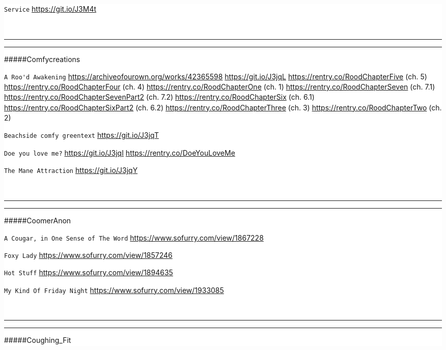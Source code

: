 `Service`
https://git.io/J3M4t

‌

---

---
#####Comfycreations

`A Roo'd Awakening`
https://archiveofourown.org/works/42365598
https://git.io/J3jqL
https://rentry.co/RoodChapterFive (ch. 5)
https://rentry.co/RoodChapterFour (ch. 4)
https://rentry.co/RoodChapterOne (ch. 1)
https://rentry.co/RoodChapterSeven (ch. 7.1)
https://rentry.co/RoodChapterSevenPart2 (ch. 7.2)
https://rentry.co/RoodChapterSix (ch. 6.1)
https://rentry.co/RoodChapterSixPart2 (ch. 6.2)
https://rentry.co/RoodChapterThree (ch. 3)
https://rentry.co/RoodChapterTwo (ch. 2)

`Beachside comfy greentext`
https://git.io/J3jqT

`Doe you love me?`
https://git.io/J3jqI
https://rentry.co/DoeYouLoveMe

`The Mane Attraction`
https://git.io/J3jqY

‌

---

---
#####CoomerAnon

`A Cougar, in One Sense of The Word`
https://www.sofurry.com/view/1867228

`Foxy Lady`
https://www.sofurry.com/view/1857246

`Hot Stuff`
https://www.sofurry.com/view/1894635

`My Kind Of Friday Night`
https://www.sofurry.com/view/1933085

‌

---

---
#####Coughing_Fit
